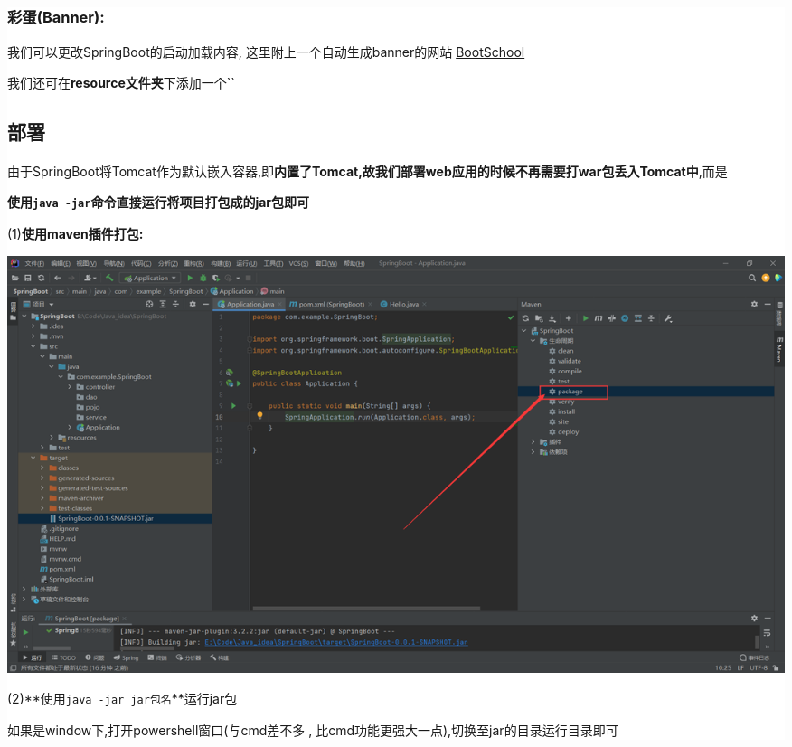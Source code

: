 

### 彩蛋(Banner):

我们可以更改SpringBoot的启动加载内容, 这里附上一个自动生成banner的网站 [BootSchool](https://www.bootschool.net/ascii-art/comic)

我们还可在**resource文件夹**下添加一个``



## 部署

由于SpringBoot将Tomcat作为默认嵌入容器,即**内置了Tomcat,故我们部署web应用的时候不再需要打war包丢入Tomcat中**,而是

**使用`java -jar`命令直接运行将项目打包成的jar包即可**

(1)**使用maven插件打包:**

![image-20220429201451729](SpringBoot/image-20220429201451729.png)

(2)**使用`java -jar jar包名`**运行jar包

如果是window下,打开powershell窗口(与cmd差不多 , 比cmd功能更强大一点),切换至jar的目录运行目录即可
